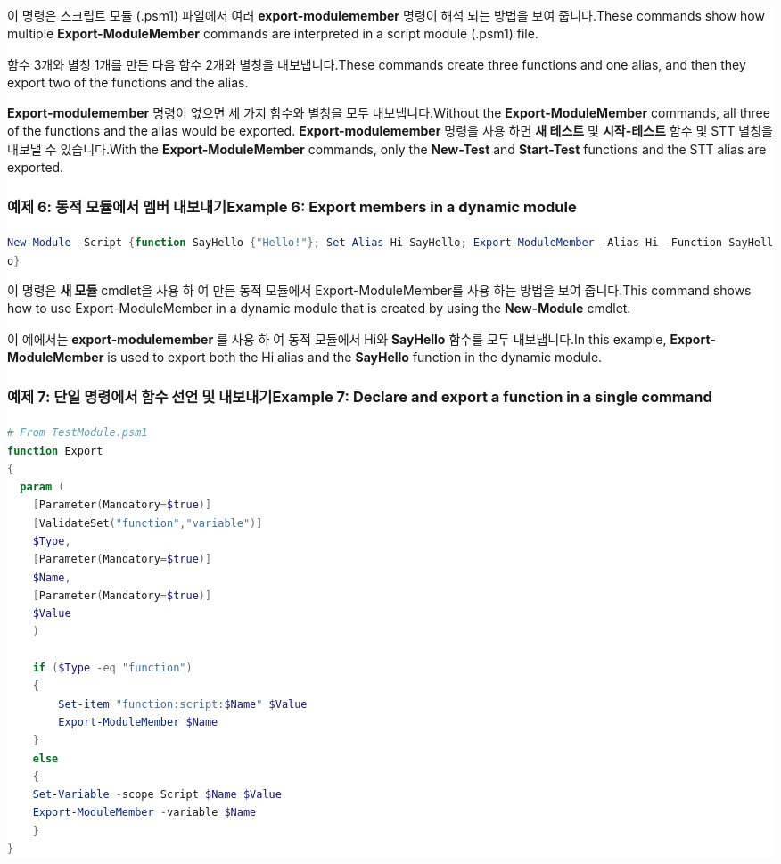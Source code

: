 <span data-ttu-id="59442-131">이 명령은 스크립트 모듈 (.psm1) 파일에서 여러 **export-modulemember** 명령이 해석 되는 방법을 보여 줍니다.</span><span class="sxs-lookup"><span data-stu-id="59442-131">These commands show how multiple **Export-ModuleMember** commands are interpreted in a script module (.psm1) file.</span></span>

<span data-ttu-id="59442-132">함수 3개와 별칭 1개를 만든 다음 함수 2개와 별칭을 내보냅니다.</span><span class="sxs-lookup"><span data-stu-id="59442-132">These commands create three functions and one alias, and then they export two of the functions and the alias.</span></span>

<span data-ttu-id="59442-133">**Export-modulemember** 명령이 없으면 세 가지 함수와 별칭을 모두 내보냅니다.</span><span class="sxs-lookup"><span data-stu-id="59442-133">Without the **Export-ModuleMember** commands, all three of the functions and the alias would be exported.</span></span>
<span data-ttu-id="59442-134">**Export-modulemember** 명령을 사용 하면 **새 테스트** 및 **시작-테스트** 함수 및 STT 별칭을 내보낼 수 있습니다.</span><span class="sxs-lookup"><span data-stu-id="59442-134">With the **Export-ModuleMember** commands, only the **New-Test** and **Start-Test** functions and the STT alias are exported.</span></span>

### <span data-ttu-id="59442-135">예제 6: 동적 모듈에서 멤버 내보내기</span><span class="sxs-lookup"><span data-stu-id="59442-135">Example 6: Export members in a dynamic module</span></span>

```powershell
New-Module -Script {function SayHello {"Hello!"}; Set-Alias Hi SayHello; Export-ModuleMember -Alias Hi -Function SayHello}
```

<span data-ttu-id="59442-136">이 명령은 **새 모듈** cmdlet을 사용 하 여 만든 동적 모듈에서 Export-ModuleMember를 사용 하는 방법을 보여 줍니다.</span><span class="sxs-lookup"><span data-stu-id="59442-136">This command shows how to use Export-ModuleMember in a dynamic module that is created by using the **New-Module** cmdlet.</span></span>

<span data-ttu-id="59442-137">이 예에서는 **export-modulemember** 를 사용 하 여 동적 모듈에서 Hi와 **SayHello** 함수를 모두 내보냅니다.</span><span class="sxs-lookup"><span data-stu-id="59442-137">In this example, **Export-ModuleMember** is used to export both the Hi alias and the **SayHello** function in the dynamic module.</span></span>

### <span data-ttu-id="59442-138">예제 7: 단일 명령에서 함수 선언 및 내보내기</span><span class="sxs-lookup"><span data-stu-id="59442-138">Example 7: Declare and export a function in a single command</span></span>

```powershell
# From TestModule.psm1
function Export
{
  param (
    [Parameter(Mandatory=$true)]
    [ValidateSet("function","variable")]
    $Type,
    [Parameter(Mandatory=$true)]
    $Name,
    [Parameter(Mandatory=$true)]
    $Value
    )

    if ($Type -eq "function")
    {
        Set-item "function:script:$Name" $Value
        Export-ModuleMember $Name
    }
    else
    {
    Set-Variable -scope Script $Name $Value
    Export-ModuleMember -variable $Name
    }
}

```